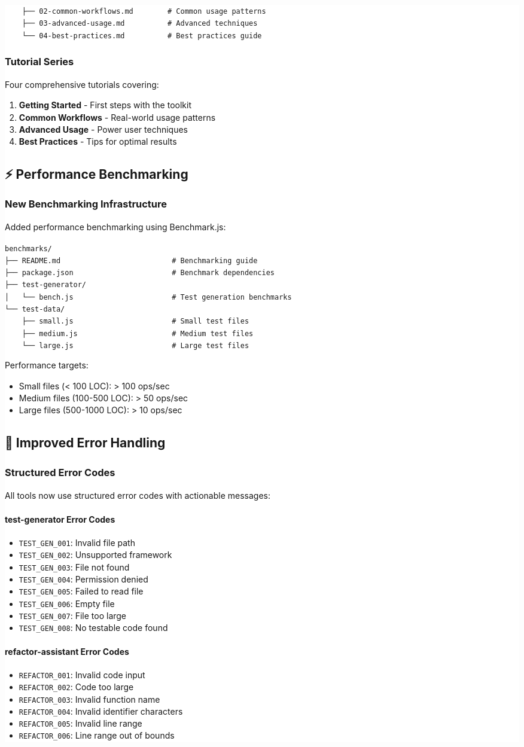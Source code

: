 ```
    ├── 02-common-workflows.md        # Common usage patterns
    ├── 03-advanced-usage.md          # Advanced techniques
    └── 04-best-practices.md          # Best practices guide
```

### Tutorial Series
Four comprehensive tutorials covering:
1. **Getting Started** - First steps with the toolkit
2. **Common Workflows** - Real-world usage patterns
3. **Advanced Usage** - Power user techniques
4. **Best Practices** - Tips for optimal results

## ⚡ Performance Benchmarking

### New Benchmarking Infrastructure
Added performance benchmarking using Benchmark.js:

```
benchmarks/
├── README.md                          # Benchmarking guide
├── package.json                       # Benchmark dependencies
├── test-generator/
│   └── bench.js                       # Test generation benchmarks
└── test-data/
    ├── small.js                       # Small test files
    ├── medium.js                      # Medium test files
    └── large.js                       # Large test files
```

Performance targets:
- Small files (< 100 LOC): > 100 ops/sec
- Medium files (100-500 LOC): > 50 ops/sec
- Large files (500-1000 LOC): > 10 ops/sec

## 🎯 Improved Error Handling

### Structured Error Codes
All tools now use structured error codes with actionable messages:

#### test-generator Error Codes
- `TEST_GEN_001`: Invalid file path
- `TEST_GEN_002`: Unsupported framework
- `TEST_GEN_003`: File not found
- `TEST_GEN_004`: Permission denied
- `TEST_GEN_005`: Failed to read file
- `TEST_GEN_006`: Empty file
- `TEST_GEN_007`: File too large
- `TEST_GEN_008`: No testable code found

#### refactor-assistant Error Codes
- `REFACTOR_001`: Invalid code input
- `REFACTOR_002`: Code too large
- `REFACTOR_003`: Invalid function name
- `REFACTOR_004`: Invalid identifier characters
- `REFACTOR_005`: Invalid line range
- `REFACTOR_006`: Line range out of bounds
